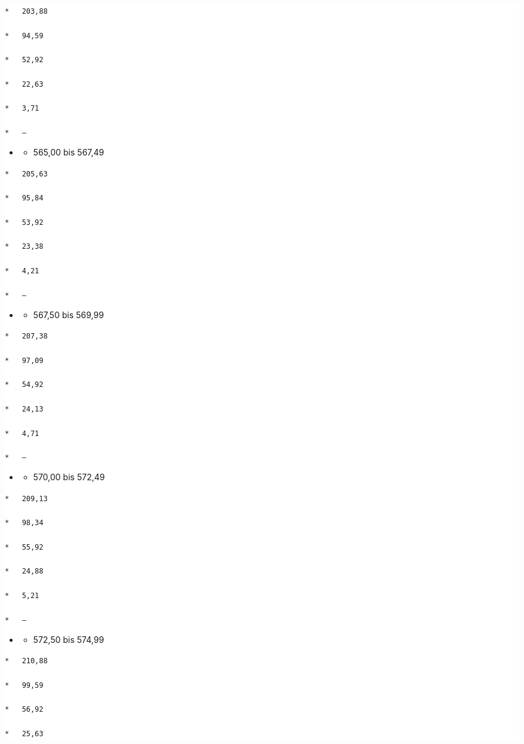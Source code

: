     *   203,88

    *   94,59

    *   52,92

    *   22,63

    *   3,71

    *   –


*    *   565,00 bis 567,49

    *   205,63

    *   95,84

    *   53,92

    *   23,38

    *   4,21

    *   –


*    *   567,50 bis 569,99

    *   207,38

    *   97,09

    *   54,92

    *   24,13

    *   4,71

    *   –


*    *   570,00 bis 572,49

    *   209,13

    *   98,34

    *   55,92

    *   24,88

    *   5,21

    *   –


*    *   572,50 bis 574,99

    *   210,88

    *   99,59

    *   56,92

    *   25,63

